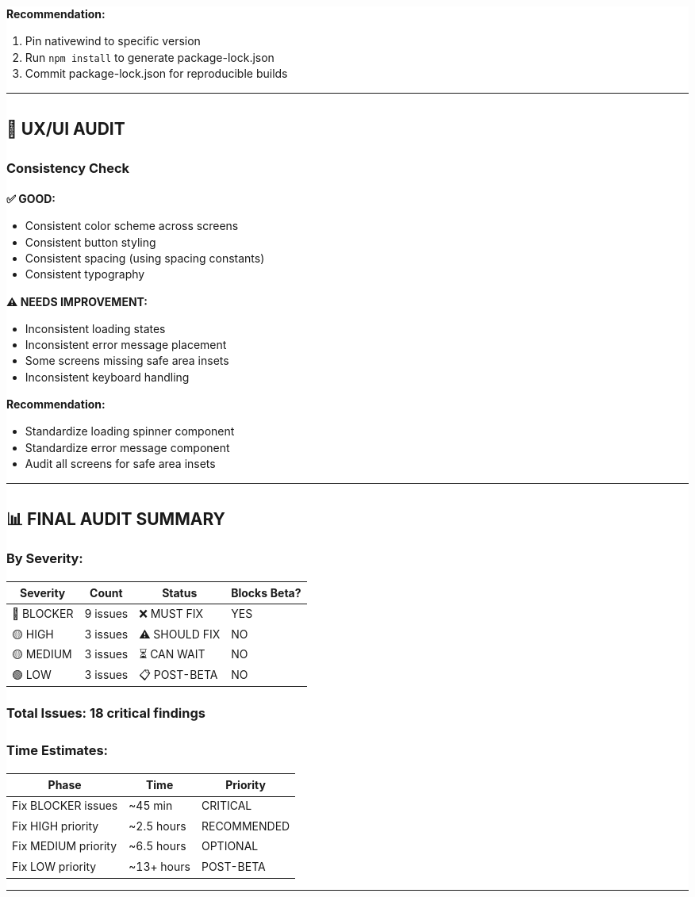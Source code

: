 **Recommendation:**
1. Pin nativewind to specific version
2. Run `npm install` to generate package-lock.json
3. Commit package-lock.json for reproducible builds

---

## 🎨 UX/UI AUDIT

### Consistency Check

**✅ GOOD:**
- Consistent color scheme across screens
- Consistent button styling
- Consistent spacing (using spacing constants)
- Consistent typography

**⚠️ NEEDS IMPROVEMENT:**
- Inconsistent loading states
- Inconsistent error message placement
- Some screens missing safe area insets
- Inconsistent keyboard handling

**Recommendation:**
- Standardize loading spinner component
- Standardize error message component
- Audit all screens for safe area insets

---

## 📊 FINAL AUDIT SUMMARY

### By Severity:

| Severity | Count | Status | Blocks Beta? |
|----------|-------|--------|--------------|
| 🔴 BLOCKER | 9 issues | ❌ MUST FIX | YES |
| 🟡 HIGH | 3 issues | ⚠️ SHOULD FIX | NO |
| 🟡 MEDIUM | 3 issues | ⏳ CAN WAIT | NO |
| 🟢 LOW | 3 issues | 📋 POST-BETA | NO |

### Total Issues: 18 critical findings

### Time Estimates:

| Phase | Time | Priority |
|-------|------|----------|
| Fix BLOCKER issues | ~45 min | CRITICAL |
| Fix HIGH priority | ~2.5 hours | RECOMMENDED |
| Fix MEDIUM priority | ~6.5 hours | OPTIONAL |
| Fix LOW priority | ~13+ hours | POST-BETA |

---